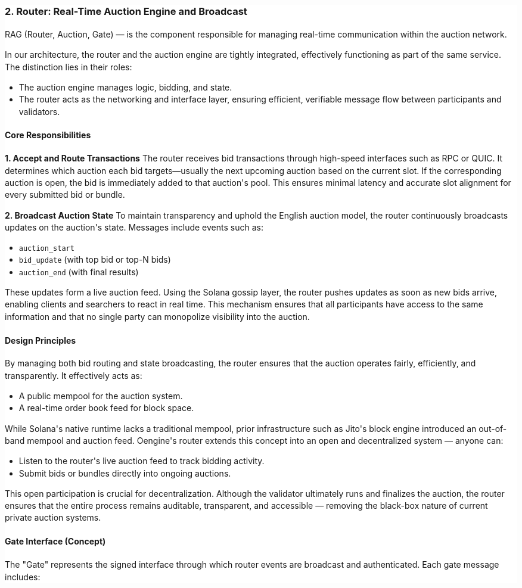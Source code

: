 ### 2. Router: Real-Time Auction Engine and Broadcast

RAG (Router, Auction, Gate) — is the component responsible for managing real-time communication within the auction network.

In our architecture, the router and the auction engine are tightly integrated, effectively functioning as part of the same service. The distinction lies in their roles:

- The auction engine manages logic, bidding, and state.
- The router acts as the networking and interface layer, ensuring efficient, verifiable message flow between participants and validators.

#### Core Responsibilities

**1. Accept and Route Transactions**
The router receives bid transactions through high-speed interfaces such as RPC or QUIC. It determines which auction each bid targets—usually the next upcoming auction based on the current slot. If the corresponding auction is open, the bid is immediately added to that auction's pool. This ensures minimal latency and accurate slot alignment for every submitted bid or bundle.

**2. Broadcast Auction State**
To maintain transparency and uphold the English auction model, the router continuously broadcasts updates on the auction's state. Messages include events such as:

- `auction_start`
- `bid_update` (with top bid or top-N bids)
- `auction_end` (with final results)

These updates form a live auction feed. Using the Solana gossip layer, the router pushes updates as soon as new bids arrive, enabling clients and searchers to react in real time. This mechanism ensures that all participants have access to the same information and that no single party can monopolize visibility into the auction.

#### Design Principles

By managing both bid routing and state broadcasting, the router ensures that the auction operates fairly, efficiently, and transparently. It effectively acts as:

- A public mempool for the auction system.
- A real-time order book feed for block space.

While Solana's native runtime lacks a traditional mempool, prior infrastructure such as Jito's block engine introduced an out-of-band mempool and auction feed. Oengine's router extends this concept into an open and decentralized system — anyone can:

- Listen to the router's live auction feed to track bidding activity.
- Submit bids or bundles directly into ongoing auctions.

This open participation is crucial for decentralization. Although the validator ultimately runs and finalizes the auction, the router ensures that the entire process remains auditable, transparent, and accessible — removing the black-box nature of current private auction systems.

#### Gate Interface (Concept)

The "Gate" represents the signed interface through which router events are broadcast and authenticated. Each gate message includes:

